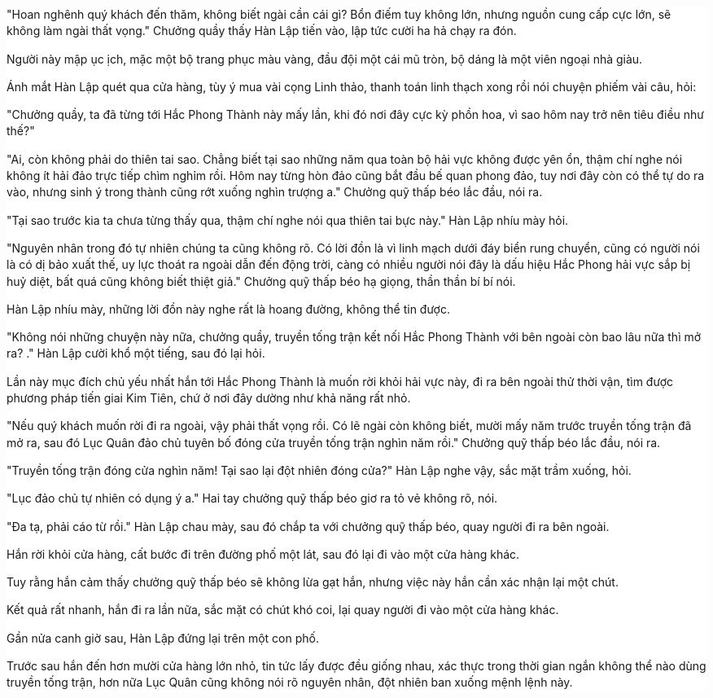 "Hoan nghênh quý khách đến thăm, không biết ngài cần cái gì? Bổn điếm tuy không lớn, nhưng nguồn cung cấp cực lớn, sẽ không làm ngài thất vọng." Chưởng quầy thấy Hàn Lập tiến vào, lập tức cười ha hả chạy ra đón.

Người này mập ục ịch, mặc một bộ trang phục màu vàng, đầu đội một cái mũ tròn, bộ dáng là một viên ngoại nhà giàu.

Ánh mắt Hàn Lập quét qua cửa hàng, tùy ý mua vài cọng Linh thảo, thanh toán linh thạch xong rồi nói chuyện phiếm vài câu, hỏi:

"Chưởng quầy, ta đã từng tới Hắc Phong Thành này mấy lần, khi đó nơi đây cực kỳ phồn hoa, vì sao hôm nay trở nên tiêu điều như thế?"

"Ai, còn không phải do thiên tai sao. Chẳng biết tại sao những năm qua toàn bộ hải vực không được yên ổn, thậm chí nghe nói không ít hải đảo trực tiếp chìm nghỉm rồi. Hôm nay từng hòn đảo cũng bắt đầu bế quan phong đảo, tuy nơi đây còn có thể tự do ra vào, nhưng sinh ý trong thành cũng rớt xuống nghìn trượng a." Chưởng quỹ thấp béo lắc đầu, nói ra.

"Tại sao trước kia ta chưa từng thấy qua, thậm chí nghe nói qua thiên tai bực này." Hàn Lập nhíu mày hỏi.

"Nguyên nhân trong đó tự nhiên chúng ta cũng không rõ. Có lời đồn là vì linh mạch dưới đáy biển rung chuyển, cũng có người nói là có dị bảo xuất thế, uy lực thoát ra ngoài dẫn đến động trời, càng có nhiều người nói đây là dấu hiệu Hắc Phong hải vực sắp bị huỷ diệt, bất quá cũng không biết thiệt giả." Chưởng quỹ thấp béo hạ giọng, thần thần bí bí nói.

Hàn Lập nhíu mày, những lời đồn này nghe rất là hoang đường, không thể tin được.

"Không nói những chuyện này nữa, chưởng quầy, truyền tống trận kết nối Hắc Phong Thành với bên ngoài còn bao lâu nữa thì mở ra? ." Hàn Lập cười khổ một tiếng, sau đó lại hỏi.

Lần này mục đích chủ yếu nhất hắn tới Hắc Phong Thành là muốn rời khỏi hải vực này, đi ra bên ngoài thử thời vận, tìm được phương pháp tiến giai Kim Tiên, chứ ở nơi đây dường như khả năng rất nhỏ.

"Nếu quý khách muốn rời đi ra ngoài, vậy phải thất vọng rồi. Có lẽ ngài còn không biết, mười mấy năm trước truyền tống trận đã mở ra, sau đó Lục Quân đảo chủ tuyên bố đóng cửa truyền tống trận nghìn năm rồi." Chưởng quỹ thấp béo lắc đầu, nói ra.

"Truyền tống trận đóng cửa nghìn năm! Tại sao lại đột nhiên đóng cửa?" Hàn Lập nghe vậy, sắc mặt trầm xuống, hỏi.

"Lục đảo chủ tự nhiên có dụng ý a." Hai tay chưởng quỹ thấp béo giơ ra tỏ vẻ không rõ, nói.

"Đa tạ, phải cáo từ rồi." Hàn Lập chau mày, sau đó chắp ta với chưởng quỹ thấp béo, quay người đi ra bên ngoài.

Hắn rời khỏi cửa hàng, cất bước đi trên đường phố một lát, sau đó lại đi vào một cửa hàng khác.

Tuy rằng hắn cảm thấy chưởng quỹ thấp béo sẽ không lừa gạt hắn, nhưng việc này hắn cần xác nhận lại một chút.

Kết quả rất nhanh, hắn đi ra lần nữa, sắc mặt có chút khó coi, lại quay người đi vào một cửa hàng khác.

Gần nửa canh giờ sau, Hàn Lập đứng lại trên một con phố.

Trước sau hắn đến hơn mười cửa hàng lớn nhỏ, tin tức lấy được đều giống nhau, xác thực trong thời gian ngắn không thể nào dùng truyền tống trận, hơn nữa Lục Quân cũng không nói rõ nguyên nhân, đột nhiên ban xuống mệnh lệnh này.
